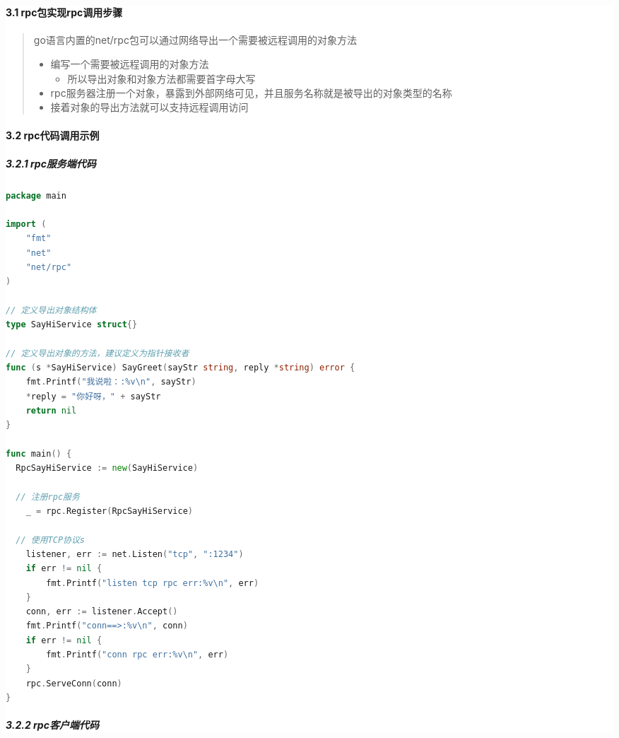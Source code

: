 #### 3.1 rpc包实现rpc调用步骤

> go语言内置的net/rpc包可以通过网络导出一个需要被远程调用的对象方法
>
> - 编写一个需要被远程调用的对象方法
>     - 所以导出对象和对象方法都需要首字母大写
> - rpc服务器注册一个对象，暴露到外部网络可见，并且服务名称就是被导出的对象类型的名称
> - 接着对象的导出方法就可以支持远程调用访问

#### 3.2 rpc代码调用示例

##### 3.2.1 rpc服务端代码

```go
package main

import (
	"fmt"
	"net"
	"net/rpc"
)

// 定义导出对象结构体
type SayHiService struct{}

// 定义导出对象的方法，建议定义为指针接收者
func (s *SayHiService) SayGreet(sayStr string, reply *string) error {
	fmt.Printf("我说啦：:%v\n", sayStr)
	*reply = "你好呀，" + sayStr
	return nil
}

func main() {
  RpcSayHiService := new(SayHiService)
  
  // 注册rpc服务
	_ = rpc.Register(RpcSayHiService)
  
  // 使用TCP协议s
	listener, err := net.Listen("tcp", ":1234")
	if err != nil {
		fmt.Printf("listen tcp rpc err:%v\n", err)
	}
	conn, err := listener.Accept()
	fmt.Printf("conn==>:%v\n", conn)
	if err != nil {
		fmt.Printf("conn rpc err:%v\n", err)
	}
	rpc.ServeConn(conn)
}
```

##### 3.2.2 rpc客户端代码
